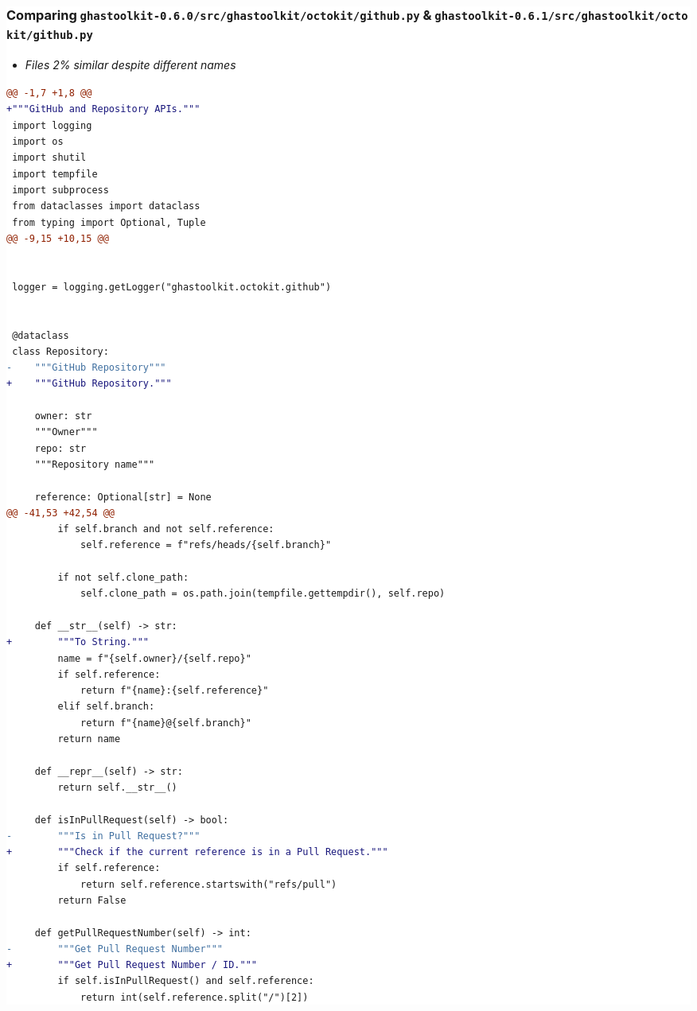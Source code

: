 ### Comparing `ghastoolkit-0.6.0/src/ghastoolkit/octokit/github.py` & `ghastoolkit-0.6.1/src/ghastoolkit/octokit/github.py`

 * *Files 2% similar despite different names*

```diff
@@ -1,7 +1,8 @@
+"""GitHub and Repository APIs."""
 import logging
 import os
 import shutil
 import tempfile
 import subprocess
 from dataclasses import dataclass
 from typing import Optional, Tuple
@@ -9,15 +10,15 @@
 
 
 logger = logging.getLogger("ghastoolkit.octokit.github")
 
 
 @dataclass
 class Repository:
-    """GitHub Repository"""
+    """GitHub Repository."""
 
     owner: str
     """Owner"""
     repo: str
     """Repository name"""
 
     reference: Optional[str] = None
@@ -41,53 +42,54 @@
         if self.branch and not self.reference:
             self.reference = f"refs/heads/{self.branch}"
 
         if not self.clone_path:
             self.clone_path = os.path.join(tempfile.gettempdir(), self.repo)
 
     def __str__(self) -> str:
+        """To String."""
         name = f"{self.owner}/{self.repo}"
         if self.reference:
             return f"{name}:{self.reference}"
         elif self.branch:
             return f"{name}@{self.branch}"
         return name
 
     def __repr__(self) -> str:
         return self.__str__()
 
     def isInPullRequest(self) -> bool:
-        """Is in Pull Request?"""
+        """Check if the current reference is in a Pull Request."""
         if self.reference:
             return self.reference.startswith("refs/pull")
         return False
 
     def getPullRequestNumber(self) -> int:
-        """Get Pull Request Number"""
+        """Get Pull Request Number / ID."""
         if self.isInPullRequest() and self.reference:
             return int(self.reference.split("/")[2])
```